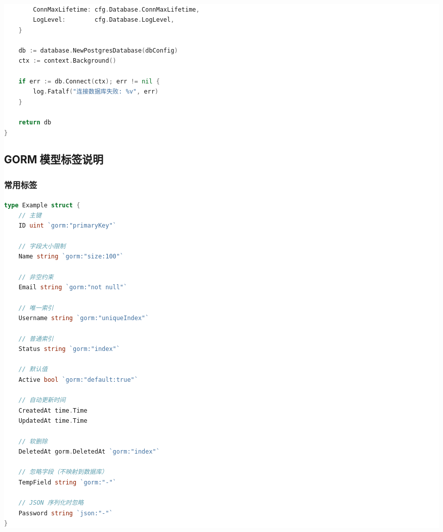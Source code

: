 ```go
        ConnMaxLifetime: cfg.Database.ConnMaxLifetime,
        LogLevel:        cfg.Database.LogLevel,
    }
    
    db := database.NewPostgresDatabase(dbConfig)
    ctx := context.Background()
    
    if err := db.Connect(ctx); err != nil {
        log.Fatalf("连接数据库失败: %v", err)
    }
    
    return db
}
```

## GORM 模型标签说明

### 常用标签

```go
type Example struct {
    // 主键
    ID uint `gorm:"primaryKey"`
    
    // 字段大小限制
    Name string `gorm:"size:100"`
    
    // 非空约束
    Email string `gorm:"not null"`
    
    // 唯一索引
    Username string `gorm:"uniqueIndex"`
    
    // 普通索引
    Status string `gorm:"index"`
    
    // 默认值
    Active bool `gorm:"default:true"`
    
    // 自动更新时间
    CreatedAt time.Time
    UpdatedAt time.Time
    
    // 软删除
    DeletedAt gorm.DeletedAt `gorm:"index"`
    
    // 忽略字段（不映射到数据库）
    TempField string `gorm:"-"`
    
    // JSON 序列化时忽略
    Password string `json:"-"`
}
```

